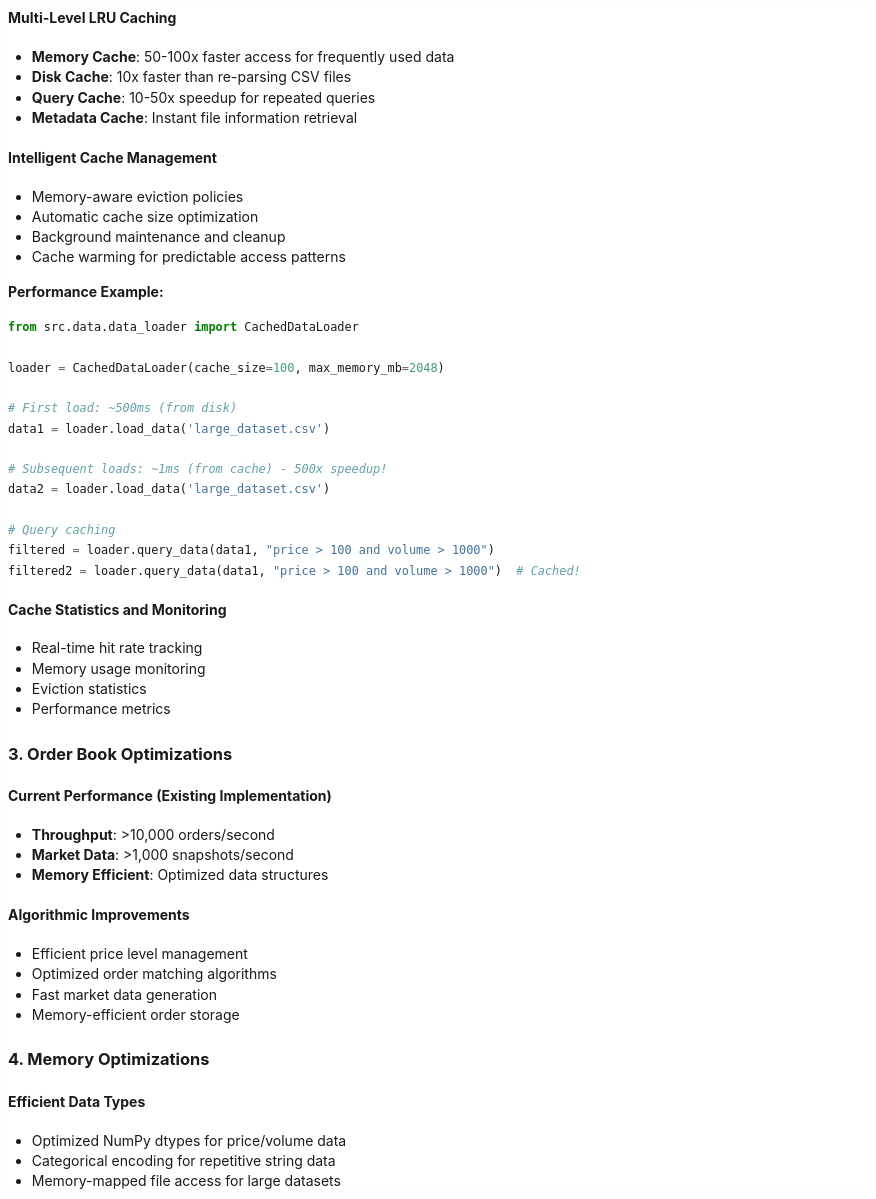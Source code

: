 #### Multi-Level LRU Caching
- **Memory Cache**: 50-100x faster access for frequently used data
- **Disk Cache**: 10x faster than re-parsing CSV files
- **Query Cache**: 10-50x speedup for repeated queries
- **Metadata Cache**: Instant file information retrieval

#### Intelligent Cache Management
- Memory-aware eviction policies
- Automatic cache size optimization
- Background maintenance and cleanup
- Cache warming for predictable access patterns

**Performance Example:**
```python
from src.data.data_loader import CachedDataLoader

loader = CachedDataLoader(cache_size=100, max_memory_mb=2048)

# First load: ~500ms (from disk)
data1 = loader.load_data('large_dataset.csv')

# Subsequent loads: ~1ms (from cache) - 500x speedup!
data2 = loader.load_data('large_dataset.csv')

# Query caching
filtered = loader.query_data(data1, "price > 100 and volume > 1000")
filtered2 = loader.query_data(data1, "price > 100 and volume > 1000")  # Cached!
```

#### Cache Statistics and Monitoring
- Real-time hit rate tracking
- Memory usage monitoring
- Eviction statistics
- Performance metrics

### 3. Order Book Optimizations

#### Current Performance (Existing Implementation)
- **Throughput**: >10,000 orders/second
- **Market Data**: >1,000 snapshots/second
- **Memory Efficient**: Optimized data structures

#### Algorithmic Improvements
- Efficient price level management
- Optimized order matching algorithms
- Fast market data generation
- Memory-efficient order storage

### 4. Memory Optimizations

#### Efficient Data Types
- Optimized NumPy dtypes for price/volume data
- Categorical encoding for repetitive string data
- Memory-mapped file access for large datasets
